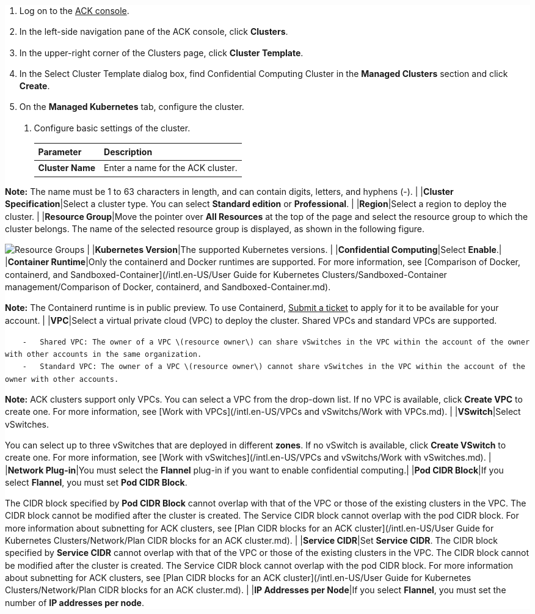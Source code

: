 
1.  Log on to the [ACK console](https://cs.console.aliyun.com).

2.  In the left-side navigation pane of the ACK console, click **Clusters**.

3.  In the upper-right corner of the Clusters page, click **Cluster Template**.

4.  In the Select Cluster Template dialog box, find Confidential Computing Cluster in the **Managed Clusters** section and click **Create**.

5.  On the **Managed Kubernetes** tab, configure the cluster.

    1.  Configure basic settings of the cluster.

        |Parameter|Description|
        |---------|-----------|
        |**Cluster Name**|Enter a name for the ACK cluster.

**Note:** The name must be 1 to 63 characters in length, and can contain digits, letters, and hyphens \(-\). |
        |**Cluster Specification**|Select a cluster type. You can select **Standard edition** or **Professional**. |
        |**Region**|Select a region to deploy the cluster. |
        |**Resource Group**|Move the pointer over **All Resources** at the top of the page and select the resource group to which the cluster belongs. The name of the selected resource group is displayed, as shown in the following figure.

![Resource Groups](https://static-aliyun-doc.oss-accelerate.aliyuncs.com/assets/img/en-US/9688404061/p127165.png) |
        |**Kubernetes Version**|The supported Kubernetes versions. |
        |**Confidential Computing**|Select **Enable**.|
        |**Container Runtime**|Only the containerd and Docker runtimes are supported. For more information, see [Comparison of Docker, containerd, and Sandboxed-Container](/intl.en-US/User Guide for Kubernetes Clusters/Sandboxed-Container management/Comparison of Docker, containerd, and Sandboxed-Container.md).

**Note:** The Containerd runtime is in public preview. To use Containerd, [Submit a ticket](https://workorder-intl.console.aliyun.com/console.htm) to apply for it to be available for your account. |
        |**VPC**|Select a virtual private cloud \(VPC\) to deploy the cluster. Shared VPCs and standard VPCs are supported.

        -   Shared VPC: The owner of a VPC \(resource owner\) can share vSwitches in the VPC within the account of the owner with other accounts in the same organization.
        -   Standard VPC: The owner of a VPC \(resource owner\) cannot share vSwitches in the VPC within the account of the owner with other accounts.
**Note:** ACK clusters support only VPCs. You can select a VPC from the drop-down list. If no VPC is available, click **Create VPC** to create one. For more information, see [Work with VPCs](/intl.en-US/VPCs and vSwitchs/Work with VPCs.md). |
        |**VSwitch**|Select vSwitches.

You can select up to three vSwitches that are deployed in different **zones**. If no vSwitch is available, click **Create VSwitch** to create one. For more information, see [Work with vSwitches](/intl.en-US/VPCs and vSwitchs/Work with vSwitches.md). |
        |**Network Plug-in**|You must select the **Flannel** plug-in if you want to enable confidential computing.|
        |**Pod CIDR Block**|If you select **Flannel**, you must set **Pod CIDR Block**.

The CIDR block specified by **Pod CIDR Block** cannot overlap with that of the VPC or those of the existing clusters in the VPC. The CIDR block cannot be modified after the cluster is created. The Service CIDR block cannot overlap with the pod CIDR block. For more information about subnetting for ACK clusters, see [Plan CIDR blocks for an ACK cluster](/intl.en-US/User Guide for Kubernetes Clusters/Network/Plan CIDR blocks for an ACK cluster.md). |
        |**Service CIDR**|Set **Service CIDR**. The CIDR block specified by **Service CIDR** cannot overlap with that of the VPC or those of the existing clusters in the VPC. The CIDR block cannot be modified after the cluster is created. The Service CIDR block cannot overlap with the pod CIDR block. For more information about subnetting for ACK clusters, see [Plan CIDR blocks for an ACK cluster](/intl.en-US/User Guide for Kubernetes Clusters/Network/Plan CIDR blocks for an ACK cluster.md). |
        |**IP Addresses per Node**|If you select **Flannel**, you must set the number of **IP addresses per node**.
